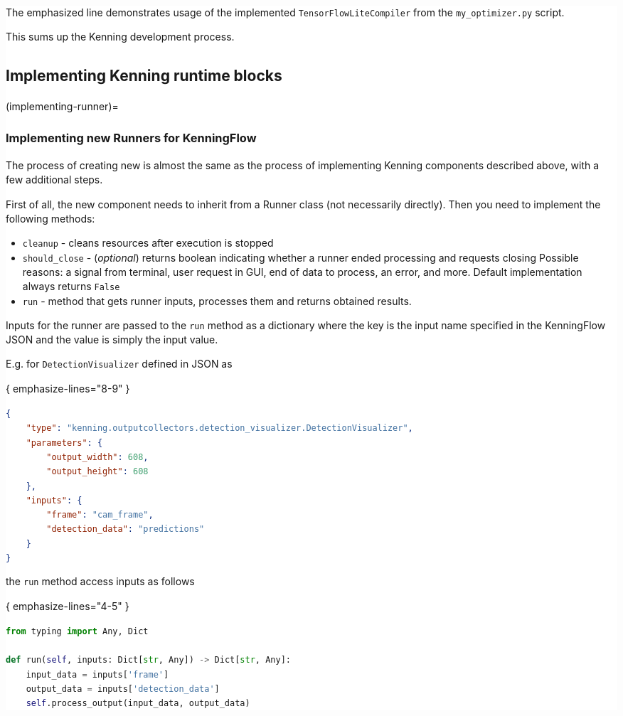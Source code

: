 The emphasized line demonstrates usage of the implemented `TensorFlowLiteCompiler` from the `my_optimizer.py` script.

This sums up the Kenning development process.

## Implementing Kenning runtime blocks

(implementing-runner)=
### Implementing new Runners for KenningFlow

The process of creating new [](runner-api) is almost the same as the process of implementing Kenning components described above, with a few additional steps.

First of all, the new component needs to inherit from a Runner class (not necessarily directly).
Then you need to implement the following methods:
* `cleanup` - cleans resources after execution is stopped
* `should_close` - (*optional*) returns boolean indicating whether a runner ended processing and requests closing
  Possible reasons: a signal from terminal, user request in GUI, end of data to process, an error, and more.
  Default implementation always returns `False`
* `run` - method that gets runner inputs, processes them and returns obtained results.

Inputs for the runner are passed to the `run` method as a dictionary where the key is the input name specified in the KenningFlow JSON and the value is simply the input value.

E.g. for `DetectionVisualizer` defined in JSON as

{ emphasize-lines="8-9" }
```json
{
    "type": "kenning.outputcollectors.detection_visualizer.DetectionVisualizer",
    "parameters": {
        "output_width": 608,
        "output_height": 608
    },
    "inputs": {
        "frame": "cam_frame",
        "detection_data": "predictions"
    }
}
```

the `run` method access inputs as follows

{ emphasize-lines="4-5" }
```python
from typing import Any, Dict

def run(self, inputs: Dict[str, Any]) -> Dict[str, Any]:
    input_data = inputs['frame']
    output_data = inputs['detection_data']
    self.process_output(input_data, output_data)
```
